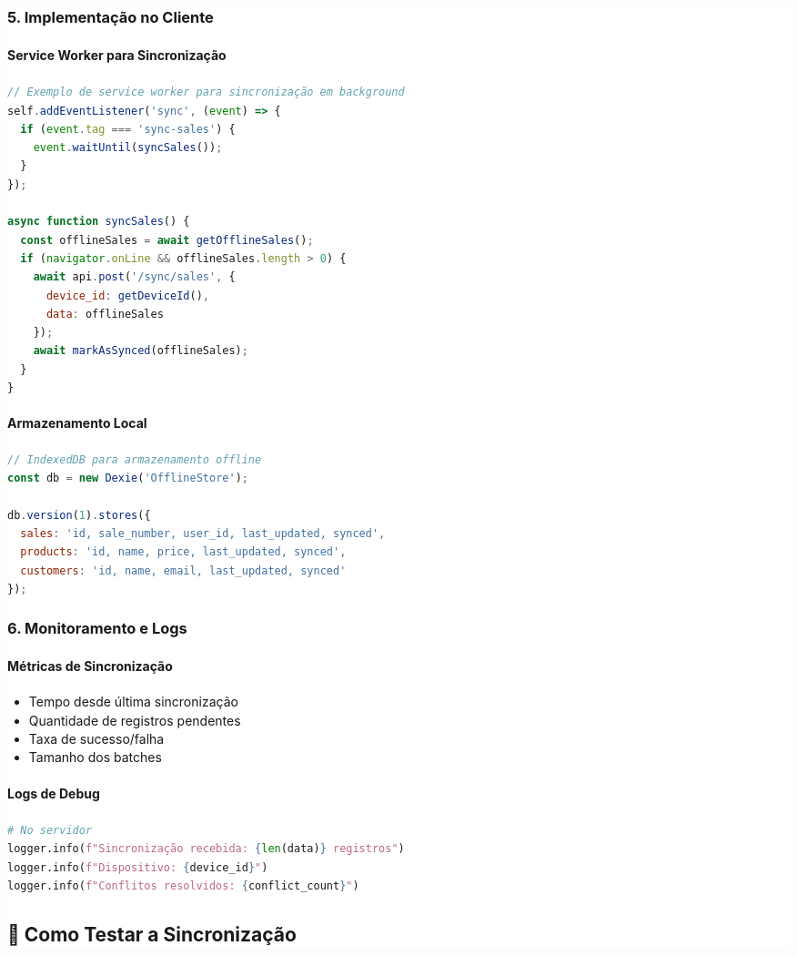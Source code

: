 ### 5. **Implementação no Cliente**

#### Service Worker para Sincronização
```javascript
// Exemplo de service worker para sincronização em background
self.addEventListener('sync', (event) => {
  if (event.tag === 'sync-sales') {
    event.waitUntil(syncSales());
  }
});

async function syncSales() {
  const offlineSales = await getOfflineSales();
  if (navigator.onLine && offlineSales.length > 0) {
    await api.post('/sync/sales', {
      device_id: getDeviceId(),
      data: offlineSales
    });
    await markAsSynced(offlineSales);
  }
}
```

#### Armazenamento Local
```javascript
// IndexedDB para armazenamento offline
const db = new Dexie('OfflineStore');

db.version(1).stores({
  sales: 'id, sale_number, user_id, last_updated, synced',
  products: 'id, name, price, last_updated, synced',
  customers: 'id, name, email, last_updated, synced'
});
```

### 6. **Monitoramento e Logs**

#### Métricas de Sincronização
- Tempo desde última sincronização
- Quantidade de registros pendentes
- Taxa de sucesso/falha
- Tamanho dos batches

#### Logs de Debug
```python
# No servidor
logger.info(f"Sincronização recebida: {len(data)} registros")
logger.info(f"Dispositivo: {device_id}")
logger.info(f"Conflitos resolvidos: {conflict_count}")
```

## 🚀 Como Testar a Sincronização

